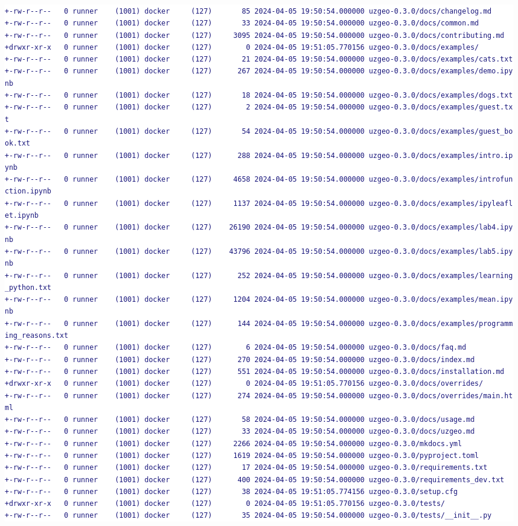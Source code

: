 ```diff
+-rw-r--r--   0 runner    (1001) docker     (127)       85 2024-04-05 19:50:54.000000 uzgeo-0.3.0/docs/changelog.md
+-rw-r--r--   0 runner    (1001) docker     (127)       33 2024-04-05 19:50:54.000000 uzgeo-0.3.0/docs/common.md
+-rw-r--r--   0 runner    (1001) docker     (127)     3095 2024-04-05 19:50:54.000000 uzgeo-0.3.0/docs/contributing.md
+drwxr-xr-x   0 runner    (1001) docker     (127)        0 2024-04-05 19:51:05.770156 uzgeo-0.3.0/docs/examples/
+-rw-r--r--   0 runner    (1001) docker     (127)       21 2024-04-05 19:50:54.000000 uzgeo-0.3.0/docs/examples/cats.txt
+-rw-r--r--   0 runner    (1001) docker     (127)      267 2024-04-05 19:50:54.000000 uzgeo-0.3.0/docs/examples/demo.ipynb
+-rw-r--r--   0 runner    (1001) docker     (127)       18 2024-04-05 19:50:54.000000 uzgeo-0.3.0/docs/examples/dogs.txt
+-rw-r--r--   0 runner    (1001) docker     (127)        2 2024-04-05 19:50:54.000000 uzgeo-0.3.0/docs/examples/guest.txt
+-rw-r--r--   0 runner    (1001) docker     (127)       54 2024-04-05 19:50:54.000000 uzgeo-0.3.0/docs/examples/guest_book.txt
+-rw-r--r--   0 runner    (1001) docker     (127)      288 2024-04-05 19:50:54.000000 uzgeo-0.3.0/docs/examples/intro.ipynb
+-rw-r--r--   0 runner    (1001) docker     (127)     4658 2024-04-05 19:50:54.000000 uzgeo-0.3.0/docs/examples/introfunction.ipynb
+-rw-r--r--   0 runner    (1001) docker     (127)     1137 2024-04-05 19:50:54.000000 uzgeo-0.3.0/docs/examples/ipyleaflet.ipynb
+-rw-r--r--   0 runner    (1001) docker     (127)    26190 2024-04-05 19:50:54.000000 uzgeo-0.3.0/docs/examples/lab4.ipynb
+-rw-r--r--   0 runner    (1001) docker     (127)    43796 2024-04-05 19:50:54.000000 uzgeo-0.3.0/docs/examples/lab5.ipynb
+-rw-r--r--   0 runner    (1001) docker     (127)      252 2024-04-05 19:50:54.000000 uzgeo-0.3.0/docs/examples/learning_python.txt
+-rw-r--r--   0 runner    (1001) docker     (127)     1204 2024-04-05 19:50:54.000000 uzgeo-0.3.0/docs/examples/mean.ipynb
+-rw-r--r--   0 runner    (1001) docker     (127)      144 2024-04-05 19:50:54.000000 uzgeo-0.3.0/docs/examples/programming_reasons.txt
+-rw-r--r--   0 runner    (1001) docker     (127)        6 2024-04-05 19:50:54.000000 uzgeo-0.3.0/docs/faq.md
+-rw-r--r--   0 runner    (1001) docker     (127)      270 2024-04-05 19:50:54.000000 uzgeo-0.3.0/docs/index.md
+-rw-r--r--   0 runner    (1001) docker     (127)      551 2024-04-05 19:50:54.000000 uzgeo-0.3.0/docs/installation.md
+drwxr-xr-x   0 runner    (1001) docker     (127)        0 2024-04-05 19:51:05.770156 uzgeo-0.3.0/docs/overrides/
+-rw-r--r--   0 runner    (1001) docker     (127)      274 2024-04-05 19:50:54.000000 uzgeo-0.3.0/docs/overrides/main.html
+-rw-r--r--   0 runner    (1001) docker     (127)       58 2024-04-05 19:50:54.000000 uzgeo-0.3.0/docs/usage.md
+-rw-r--r--   0 runner    (1001) docker     (127)       33 2024-04-05 19:50:54.000000 uzgeo-0.3.0/docs/uzgeo.md
+-rw-r--r--   0 runner    (1001) docker     (127)     2266 2024-04-05 19:50:54.000000 uzgeo-0.3.0/mkdocs.yml
+-rw-r--r--   0 runner    (1001) docker     (127)     1619 2024-04-05 19:50:54.000000 uzgeo-0.3.0/pyproject.toml
+-rw-r--r--   0 runner    (1001) docker     (127)       17 2024-04-05 19:50:54.000000 uzgeo-0.3.0/requirements.txt
+-rw-r--r--   0 runner    (1001) docker     (127)      400 2024-04-05 19:50:54.000000 uzgeo-0.3.0/requirements_dev.txt
+-rw-r--r--   0 runner    (1001) docker     (127)       38 2024-04-05 19:51:05.774156 uzgeo-0.3.0/setup.cfg
+drwxr-xr-x   0 runner    (1001) docker     (127)        0 2024-04-05 19:51:05.770156 uzgeo-0.3.0/tests/
+-rw-r--r--   0 runner    (1001) docker     (127)       35 2024-04-05 19:50:54.000000 uzgeo-0.3.0/tests/__init__.py
```